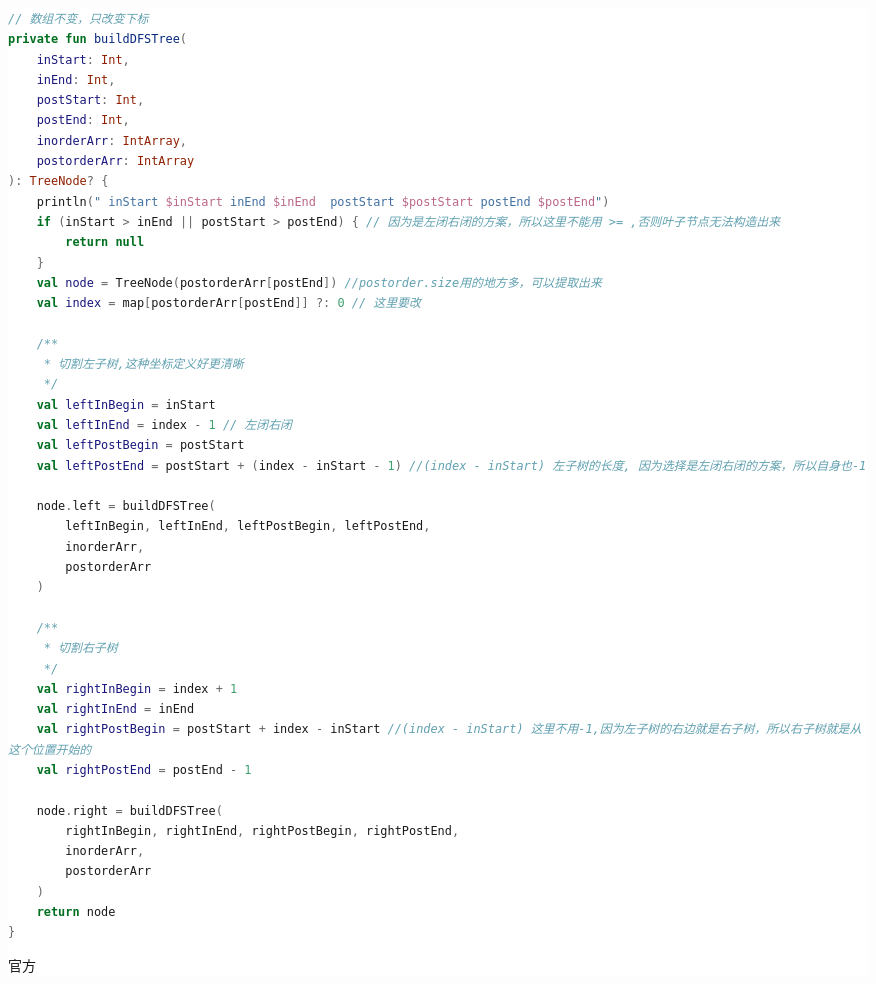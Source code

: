 ```kotlin
// 数组不变，只改变下标
private fun buildDFSTree(
    inStart: Int,
    inEnd: Int,
    postStart: Int,
    postEnd: Int,
    inorderArr: IntArray,
    postorderArr: IntArray
): TreeNode? {
    println(" inStart $inStart inEnd $inEnd  postStart $postStart postEnd $postEnd")
    if (inStart > inEnd || postStart > postEnd) { // 因为是左闭右闭的方案，所以这里不能用 >= ,否则叶子节点无法构造出来
        return null
    }
    val node = TreeNode(postorderArr[postEnd]) //postorder.size用的地方多，可以提取出来
    val index = map[postorderArr[postEnd]] ?: 0 // 这里要改

    /**
     * 切割左子树,这种坐标定义好更清晰
     */
    val leftInBegin = inStart
    val leftInEnd = index - 1 // 左闭右闭
    val leftPostBegin = postStart
    val leftPostEnd = postStart + (index - inStart - 1) //(index - inStart) 左子树的长度, 因为选择是左闭右闭的方案，所以自身也-1

    node.left = buildDFSTree(
        leftInBegin, leftInEnd, leftPostBegin, leftPostEnd,
        inorderArr,
        postorderArr
    )

    /**
     * 切割右子树
     */
    val rightInBegin = index + 1
    val rightInEnd = inEnd
    val rightPostBegin = postStart + index - inStart //(index - inStart) 这里不用-1,因为左子树的右边就是右子树，所以右子树就是从这个位置开始的
    val rightPostEnd = postEnd - 1

    node.right = buildDFSTree(
        rightInBegin, rightInEnd, rightPostBegin, rightPostEnd,
        inorderArr,
        postorderArr
    )
    return node
}
```



官方
